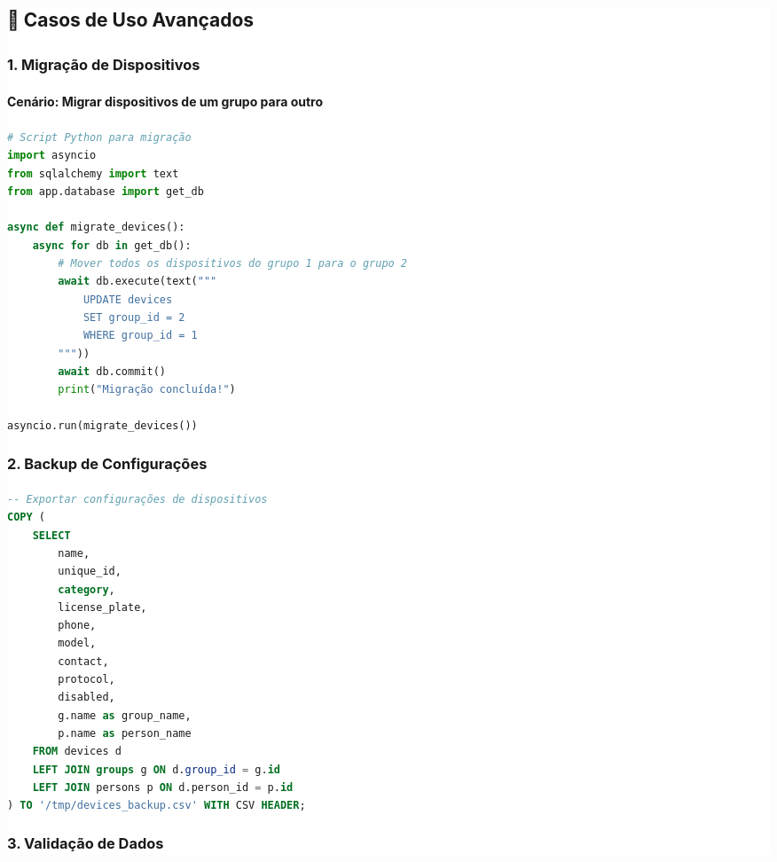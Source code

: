 ## 🎯 Casos de Uso Avançados

### 1. Migração de Dispositivos

#### Cenário: Migrar dispositivos de um grupo para outro

```python
# Script Python para migração
import asyncio
from sqlalchemy import text
from app.database import get_db

async def migrate_devices():
    async for db in get_db():
        # Mover todos os dispositivos do grupo 1 para o grupo 2
        await db.execute(text("""
            UPDATE devices 
            SET group_id = 2 
            WHERE group_id = 1
        """))
        await db.commit()
        print("Migração concluída!")

asyncio.run(migrate_devices())
```

### 2. Backup de Configurações

```sql
-- Exportar configurações de dispositivos
COPY (
    SELECT 
        name,
        unique_id,
        category,
        license_plate,
        phone,
        model,
        contact,
        protocol,
        disabled,
        g.name as group_name,
        p.name as person_name
    FROM devices d
    LEFT JOIN groups g ON d.group_id = g.id
    LEFT JOIN persons p ON d.person_id = p.id
) TO '/tmp/devices_backup.csv' WITH CSV HEADER;
```

### 3. Validação de Dados
